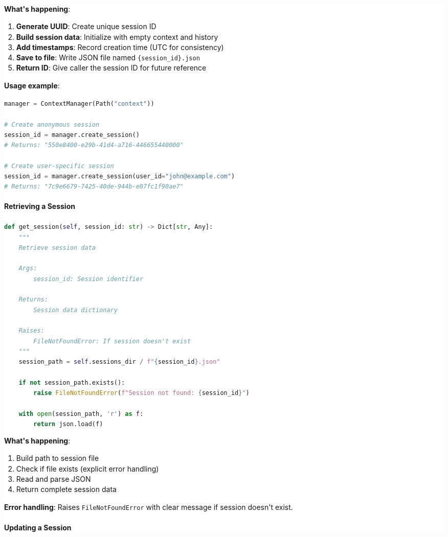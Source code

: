 **What's happening**:
1. **Generate UUID**: Create unique session ID
2. **Build session data**: Initialize with empty context and history
3. **Add timestamps**: Record creation time (UTC for consistency)
4. **Save to file**: Write JSON file named `{session_id}.json`
5. **Return ID**: Give caller the session ID for future reference

**Usage example**:
```python
manager = ContextManager(Path("context"))

# Create anonymous session
session_id = manager.create_session()
# Returns: "550e8400-e29b-41d4-a716-446655440000"

# Create user-specific session
session_id = manager.create_session(user_id="john@example.com")
# Returns: "7c9e6679-7425-40de-944b-e07fc1f90ae7"
```

#### Retrieving a Session

```python
def get_session(self, session_id: str) -> Dict[str, Any]:
    """
    Retrieve session data

    Args:
        session_id: Session identifier

    Returns:
        Session data dictionary

    Raises:
        FileNotFoundError: If session doesn't exist
    """
    session_path = self.sessions_dir / f"{session_id}.json"

    if not session_path.exists():
        raise FileNotFoundError(f"Session not found: {session_id}")

    with open(session_path, 'r') as f:
        return json.load(f)
```

**What's happening**:
1. Build path to session file
2. Check if file exists (explicit error handling)
3. Read and parse JSON
4. Return complete session data

**Error handling**: Raises `FileNotFoundError` with clear message if session doesn't exist.

#### Updating a Session
